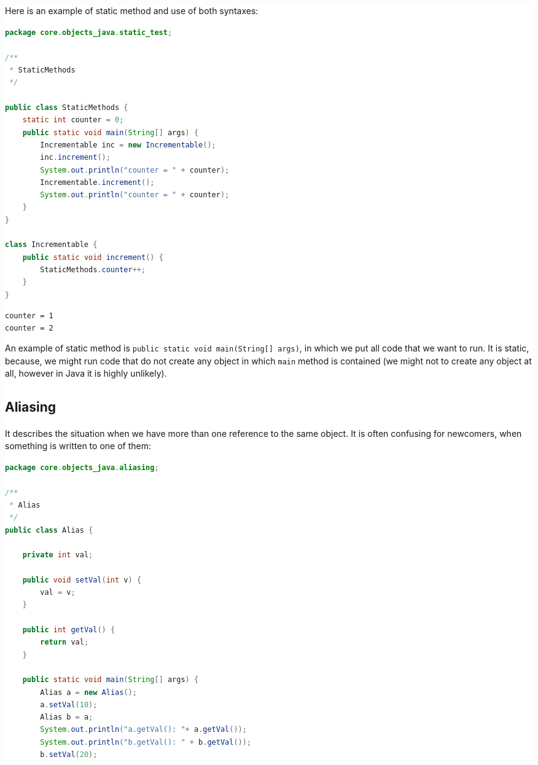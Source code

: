 Here is an example of static method and use of both syntaxes:
```java
package core.objects_java.static_test;

/**
 * StaticMethods
 */

public class StaticMethods {
    static int counter = 0;
    public static void main(String[] args) {
        Incrementable inc = new Incrementable();
        inc.increment();
        System.out.println("counter = " + counter);
        Incrementable.increment();
        System.out.println("counter = " + counter);
    }
}

class Incrementable {
    public static void increment() {
        StaticMethods.counter++;
    }
}
```

```console title="Output"
counter = 1
counter = 2
```

An example of static method is `public static void main(String[] args)`, in which we put all
code that we want to run.
It is static, because, we might run code that do not create any object in which `main` method is
contained (we might not to create any object at all, however in Java it is highly unlikely).

## Aliasing

It describes the situation when we have more than one reference to the same object.
It is often confusing for newcomers, when something is written to one of them:

```java
package core.objects_java.aliasing;

/**
 * Alias
 */
public class Alias {

    private int val;

    public void setVal(int v) {
        val = v;
    }

    public int getVal() {
        return val;
    }

    public static void main(String[] args) {
        Alias a = new Alias();
        a.setVal(10);
        Alias b = a;
        System.out.println("a.getVal(): "+ a.getVal());
        System.out.println("b.getVal(): " + b.getVal());
        b.setVal(20);
```